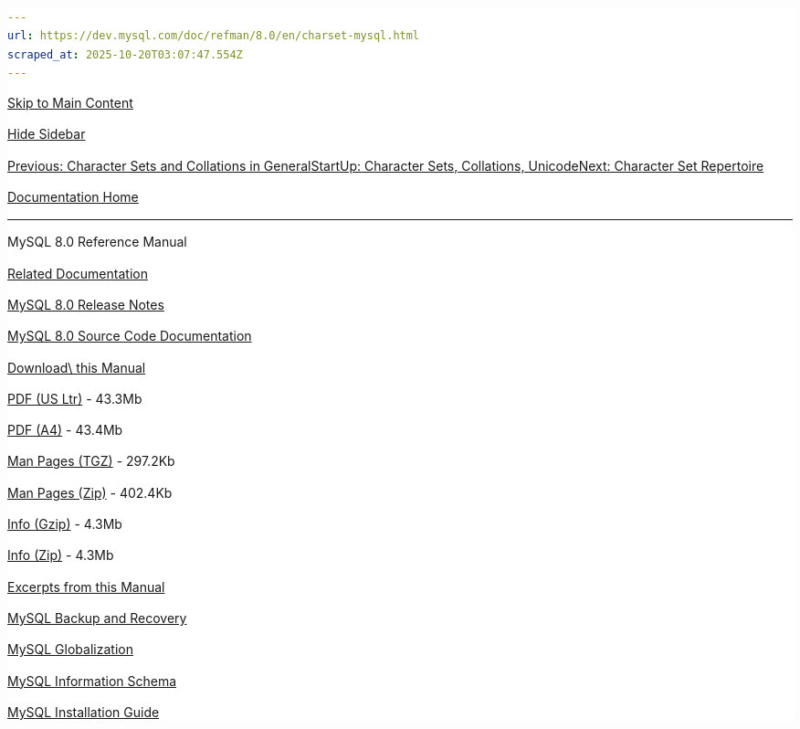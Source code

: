 ```yaml
---
url: https://dev.mysql.com/doc/refman/8.0/en/charset-mysql.html
scraped_at: 2025-10-20T03:07:47.554Z
---
```


[Skip to Main Content](https://dev.mysql.com/doc/refman/8.0/en/charset-mysql.html#main)

[Hide Sidebar](https://dev.mysql.com/doc/refman/8.0/en/charset-mysql.html "Hide Sidebar")

[Previous: Character Sets and Collations in General](https://dev.mysql.com/doc/refman/8.0/en/charset-general.html "Previous: Character Sets and Collations in General")[Start](https://dev.mysql.com/doc/refman/8.0/en/index.html "Start")[Up: Character Sets, Collations, Unicode](https://dev.mysql.com/doc/refman/8.0/en/charset.html "Up: Character Sets, Collations, Unicode")[Next: Character Set Repertoire](https://dev.mysql.com/doc/refman/8.0/en/charset-repertoire.html "Next: Character Set Repertoire")

[Documentation Home](https://dev.mysql.com/doc/)

* * *

MySQL 8.0 Reference Manual

[Related Documentation](https://dev.mysql.com/doc/refman/8.0/en/charset-mysql.html)

[MySQL 8.0 Release Notes](https://dev.mysql.com/doc/relnotes/mysql/8.0/en/)

[MySQL 8.0 Source Code Documentation](https://dev.mysql.com/doc/dev/mysql-server/latest/)

[Download\\
this Manual](https://dev.mysql.com/doc/refman/8.0/en/charset-mysql.html)

[PDF (US Ltr)](https://downloads.mysql.com/docs/refman-8.0-en.pdf)
\- 43.3Mb

[PDF (A4)](https://downloads.mysql.com/docs/refman-8.0-en.a4.pdf)
\- 43.4Mb

[Man Pages (TGZ)](https://downloads.mysql.com/docs/refman-8.0-en.man-gpl.tar.gz)
\- 297.2Kb

[Man Pages (Zip)](https://downloads.mysql.com/docs/refman-8.0-en.man-gpl.zip)
\- 402.4Kb

[Info (Gzip)](https://downloads.mysql.com/docs/mysql-8.0.info.gz)
\- 4.3Mb

[Info (Zip)](https://downloads.mysql.com/docs/mysql-8.0.info.zip)
\- 4.3Mb

[Excerpts from this Manual](https://dev.mysql.com/doc/refman/8.0/en/charset-mysql.html)

[MySQL Backup and Recovery](https://dev.mysql.com/doc/mysql-backup-excerpt/8.0/en/)

[MySQL Globalization](https://dev.mysql.com/doc/mysql-g11n-excerpt/8.0/en/)

[MySQL Information Schema](https://dev.mysql.com/doc/mysql-infoschema-excerpt/8.0/en/)

[MySQL Installation Guide](https://dev.mysql.com/doc/mysql-installation-excerpt/8.0/en/)
